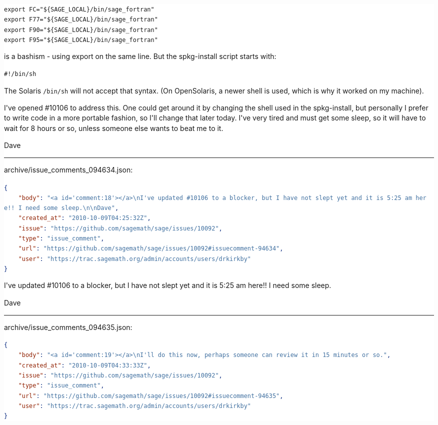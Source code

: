 ```
export FC="${SAGE_LOCAL}/bin/sage_fortran"
export F77="${SAGE_LOCAL}/bin/sage_fortran"
export F90="${SAGE_LOCAL}/bin/sage_fortran"
export F95="${SAGE_LOCAL}/bin/sage_fortran"
```

is a bashism - using export on the same line. But the spkg-install script starts with:

```
#!/bin/sh
```

The Solaris `/bin/sh` will not accept that syntax. (On OpenSolaris, a newer shell is used, which is why it worked on my machine).  

I've opened #10106 to address this. One could get around it by changing the shell used in the spkg-install, but personally I prefer to write code in a more portable fashion, so I'll change that later today. I've very tired and must get some sleep, so it will have to wait for 8 hours or so, unless someone else wants to beat me to it. 

Dave



---

archive/issue_comments_094634.json:
```json
{
    "body": "<a id='comment:18'></a>\nI've updated #10106 to a blocker, but I have not slept yet and it is 5:25 am here!! I need some sleep.\n\nDave",
    "created_at": "2010-10-09T04:25:32Z",
    "issue": "https://github.com/sagemath/sage/issues/10092",
    "type": "issue_comment",
    "url": "https://github.com/sagemath/sage/issues/10092#issuecomment-94634",
    "user": "https://trac.sagemath.org/admin/accounts/users/drkirkby"
}
```

<a id='comment:18'></a>
I've updated #10106 to a blocker, but I have not slept yet and it is 5:25 am here!! I need some sleep.

Dave



---

archive/issue_comments_094635.json:
```json
{
    "body": "<a id='comment:19'></a>\nI'll do this now, perhaps someone can review it in 15 minutes or so.",
    "created_at": "2010-10-09T04:33:33Z",
    "issue": "https://github.com/sagemath/sage/issues/10092",
    "type": "issue_comment",
    "url": "https://github.com/sagemath/sage/issues/10092#issuecomment-94635",
    "user": "https://trac.sagemath.org/admin/accounts/users/drkirkby"
}
```
